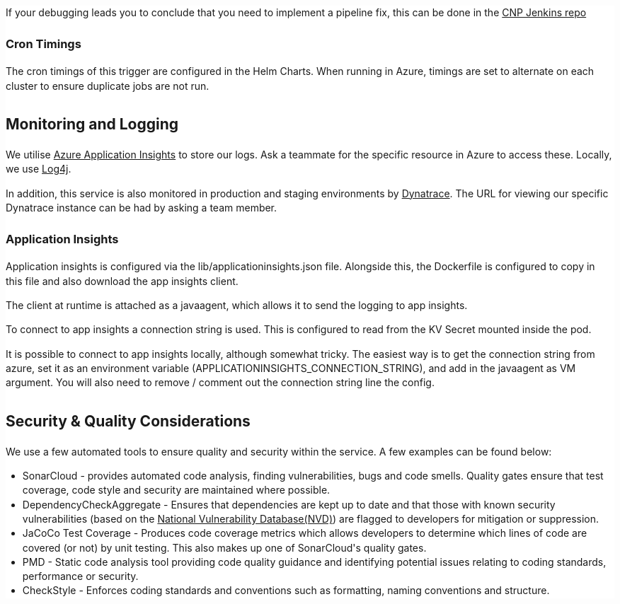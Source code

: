 If your debugging leads you to conclude that you need to implement a pipeline fix,
this can be done in the [CNP Jenkins repo](https://github.com/hmcts/cnp-jenkins-library)

### Cron Timings

The cron timings of this trigger are configured in the Helm Charts. When running in Azure,
timings are set to alternate on each cluster to ensure duplicate jobs are not run.

## Monitoring and Logging
We utilise [Azure Application Insights](https://learn.microsoft.com/en-us/azure/azure-monitor/app/app-insights-overview) to store our logs. Ask a teammate for the specific resource in Azure to access these.
Locally, we use [Log4j](https://logging.apache.org/log4j/2.x/).

In addition, this service is also monitored in production and staging environments by [Dynatrace](https://www.dynatrace.com/). The URL for
viewing our specific Dynatrace instance can be had by asking a team member.

### Application Insights

Application insights is configured via the lib/applicationinsights.json file. Alongside this, the Dockerfile is
configured to copy in this file and also download the app insights client.

The client at runtime is attached as a javaagent, which allows it to send the logging to app insights.

To connect to app insights a connection string is used. This is configured to read from the KV Secret mounted inside the pod.

It is possible to connect to app insights locally, although somewhat tricky. The easiest way is to get the connection
string from azure, set it as an environment variable (APPLICATIONINSIGHTS_CONNECTION_STRING), and add in the javaagent as VM argument. You will also need to remove / comment out the connection string line the config.

## Security & Quality Considerations
We use a few automated tools to ensure quality and security within the service. A few examples can be found below:

- SonarCloud - provides automated code analysis, finding vulnerabilities, bugs and code smells. Quality gates ensure that test coverage, code style and security are maintained where possible.
- DependencyCheckAggregate - Ensures that dependencies are kept up to date and that those with known security vulnerabilities (based on the [National Vulnerability Database(NVD)](https://nvd.nist.gov/)) are flagged to developers for mitigation or suppression.
- JaCoCo Test Coverage - Produces code coverage metrics which allows developers to determine which lines of code are covered (or not) by unit testing. This also makes up one of SonarCloud's quality gates.
- PMD - Static code analysis tool providing code quality guidance and identifying potential issues relating to coding standards, performance or security.
- CheckStyle - Enforces coding standards and conventions such as formatting, naming conventions and structure.
